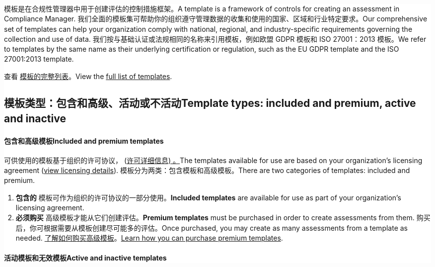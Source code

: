 <span data-ttu-id="0a816-110">模板是在合规性管理器中用于创建评估的控制措施框架。</span><span class="sxs-lookup"><span data-stu-id="0a816-110">A template is a framework of controls for creating an assessment in Compliance Manager.</span></span> <span data-ttu-id="0a816-111">我们全面的模板集可帮助你的组织遵守管理数据的收集和使用的国家、区域和行业特定要求。</span><span class="sxs-lookup"><span data-stu-id="0a816-111">Our comprehensive set of templates can help your organization comply with national, regional, and industry-specific requirements governing the collection and use of data.</span></span> <span data-ttu-id="0a816-112">我们按与基础认证或法规相同的名称来引用模板，例如欧盟 GDPR 模板和 ISO 27001：2013 模板。</span><span class="sxs-lookup"><span data-stu-id="0a816-112">We refer to templates by the same name as their underlying certification or regulation, such as the EU GDPR template and the ISO 27001:2013 template.</span></span>

 <span data-ttu-id="0a816-113">查看 [模板的完整列表](compliance-manager-templates-list.md)。</span><span class="sxs-lookup"><span data-stu-id="0a816-113">View the [full list of templates](compliance-manager-templates-list.md).</span></span>

## <a name="template-types-included-and-premium-active-and-inactive"></a><span data-ttu-id="0a816-114">模板类型：包含和高级、活动或不活动</span><span class="sxs-lookup"><span data-stu-id="0a816-114">Template types: included and premium, active and inactive</span></span>

#### <a name="included-and-premium-templates"></a><span data-ttu-id="0a816-115">包含和高级模板</span><span class="sxs-lookup"><span data-stu-id="0a816-115">Included and premium templates</span></span>

<span data-ttu-id="0a816-116">可供使用的模板基于组织的许可协议， ([许可详细信息) 。](/office365/servicedescriptions/microsoft-365-service-descriptions/microsoft-365-tenantlevel-services-licensing-guidance/microsoft-365-security-compliance-licensing-guidance#compliance-manager)</span><span class="sxs-lookup"><span data-stu-id="0a816-116">The templates available for use are based on your organization’s licensing agreement ([view licensing details](/office365/servicedescriptions/microsoft-365-service-descriptions/microsoft-365-tenantlevel-services-licensing-guidance/microsoft-365-security-compliance-licensing-guidance#compliance-manager)).</span></span> <span data-ttu-id="0a816-117">模板分为两类：包含模板和高级模板。</span><span class="sxs-lookup"><span data-stu-id="0a816-117">There are two categories of templates: included and premium.</span></span>

1. <span data-ttu-id="0a816-118">**包含的** 模板可作为组织的许可协议的一部分使用。</span><span class="sxs-lookup"><span data-stu-id="0a816-118">**Included templates** are available for use as part of your organization’s licensing agreement.</span></span>
2. <span data-ttu-id="0a816-119">**必须购买** 高级模板才能从它们创建评估。</span><span class="sxs-lookup"><span data-stu-id="0a816-119">**Premium templates** must be purchased in order to create assessments from them.</span></span> <span data-ttu-id="0a816-120">购买后，你可根据需要从模板创建尽可能多的评估。</span><span class="sxs-lookup"><span data-stu-id="0a816-120">Once purchased, you may create as many assessments from a template as needed.</span></span> <span data-ttu-id="0a816-121">[了解如何购买高级模板](/office365/servicedescriptions/microsoft-365-service-descriptions/microsoft-365-tenantlevel-services-licensing-guidance/microsoft-365-security-compliance-licensing-guidance#compliance-manager)。</span><span class="sxs-lookup"><span data-stu-id="0a816-121">[Learn how you can purchase premium templates](/office365/servicedescriptions/microsoft-365-service-descriptions/microsoft-365-tenantlevel-services-licensing-guidance/microsoft-365-security-compliance-licensing-guidance#compliance-manager).</span></span>

#### <a name="active-and-inactive-templates"></a><span data-ttu-id="0a816-122">活动模板和无效模板</span><span class="sxs-lookup"><span data-stu-id="0a816-122">Active and inactive templates</span></span>
